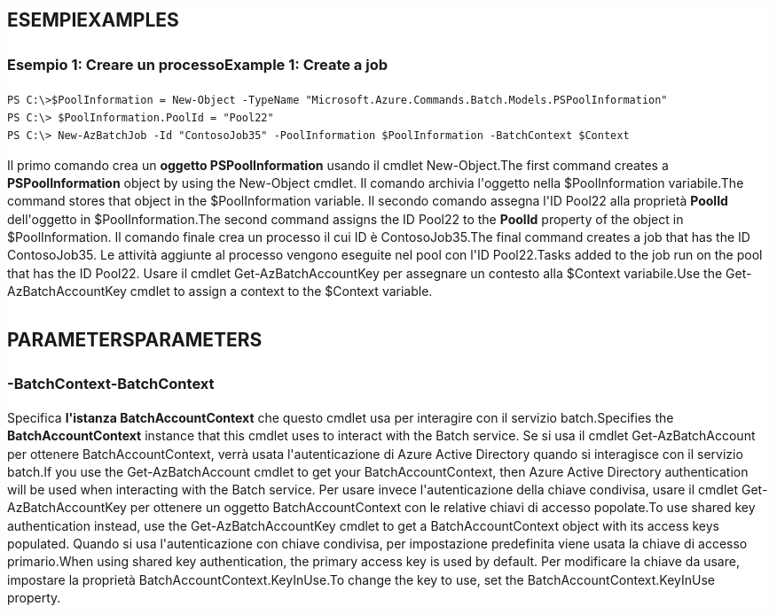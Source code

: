 ## <span data-ttu-id="b690c-107">ESEMPI</span><span class="sxs-lookup"><span data-stu-id="b690c-107">EXAMPLES</span></span>

### <span data-ttu-id="b690c-108">Esempio 1: Creare un processo</span><span class="sxs-lookup"><span data-stu-id="b690c-108">Example 1: Create a job</span></span>
```
PS C:\>$PoolInformation = New-Object -TypeName "Microsoft.Azure.Commands.Batch.Models.PSPoolInformation"
PS C:\> $PoolInformation.PoolId = "Pool22"
PS C:\> New-AzBatchJob -Id "ContosoJob35" -PoolInformation $PoolInformation -BatchContext $Context
```

<span data-ttu-id="b690c-109">Il primo comando crea un **oggetto PSPoolInformation** usando il cmdlet New-Object.</span><span class="sxs-lookup"><span data-stu-id="b690c-109">The first command creates a **PSPoolInformation** object by using the New-Object cmdlet.</span></span>
<span data-ttu-id="b690c-110">Il comando archivia l'oggetto nella $PoolInformation variabile.</span><span class="sxs-lookup"><span data-stu-id="b690c-110">The command stores that object in the $PoolInformation variable.</span></span>
<span data-ttu-id="b690c-111">Il secondo comando assegna l'ID Pool22 alla proprietà **PoolId** dell'oggetto in $PoolInformation.</span><span class="sxs-lookup"><span data-stu-id="b690c-111">The second command assigns the ID Pool22 to the **PoolId** property of the object in $PoolInformation.</span></span>
<span data-ttu-id="b690c-112">Il comando finale crea un processo il cui ID è ContosoJob35.</span><span class="sxs-lookup"><span data-stu-id="b690c-112">The final command creates a job that has the ID ContosoJob35.</span></span>
<span data-ttu-id="b690c-113">Le attività aggiunte al processo vengono eseguite nel pool con l'ID Pool22.</span><span class="sxs-lookup"><span data-stu-id="b690c-113">Tasks added to the job run on the pool that has the ID Pool22.</span></span>
<span data-ttu-id="b690c-114">Usare il cmdlet Get-AzBatchAccountKey per assegnare un contesto alla $Context variabile.</span><span class="sxs-lookup"><span data-stu-id="b690c-114">Use the Get-AzBatchAccountKey cmdlet to assign a context to the $Context variable.</span></span>

## <span data-ttu-id="b690c-115">PARAMETERS</span><span class="sxs-lookup"><span data-stu-id="b690c-115">PARAMETERS</span></span>

### <span data-ttu-id="b690c-116">-BatchContext</span><span class="sxs-lookup"><span data-stu-id="b690c-116">-BatchContext</span></span>
<span data-ttu-id="b690c-117">Specifica **l'istanza BatchAccountContext** che questo cmdlet usa per interagire con il servizio batch.</span><span class="sxs-lookup"><span data-stu-id="b690c-117">Specifies the **BatchAccountContext** instance that this cmdlet uses to interact with the Batch service.</span></span>
<span data-ttu-id="b690c-118">Se si usa il cmdlet Get-AzBatchAccount per ottenere BatchAccountContext, verrà usata l'autenticazione di Azure Active Directory quando si interagisce con il servizio batch.</span><span class="sxs-lookup"><span data-stu-id="b690c-118">If you use the Get-AzBatchAccount cmdlet to get your BatchAccountContext, then Azure Active Directory authentication will be used when interacting with the Batch service.</span></span> <span data-ttu-id="b690c-119">Per usare invece l'autenticazione della chiave condivisa, usare il cmdlet Get-AzBatchAccountKey per ottenere un oggetto BatchAccountContext con le relative chiavi di accesso popolate.</span><span class="sxs-lookup"><span data-stu-id="b690c-119">To use shared key authentication instead, use the Get-AzBatchAccountKey cmdlet to get a BatchAccountContext object with its access keys populated.</span></span> <span data-ttu-id="b690c-120">Quando si usa l'autenticazione con chiave condivisa, per impostazione predefinita viene usata la chiave di accesso primario.</span><span class="sxs-lookup"><span data-stu-id="b690c-120">When using shared key authentication, the primary access key is used by default.</span></span> <span data-ttu-id="b690c-121">Per modificare la chiave da usare, impostare la proprietà BatchAccountContext.KeyInUse.</span><span class="sxs-lookup"><span data-stu-id="b690c-121">To change the key to use, set the BatchAccountContext.KeyInUse property.</span></span>
